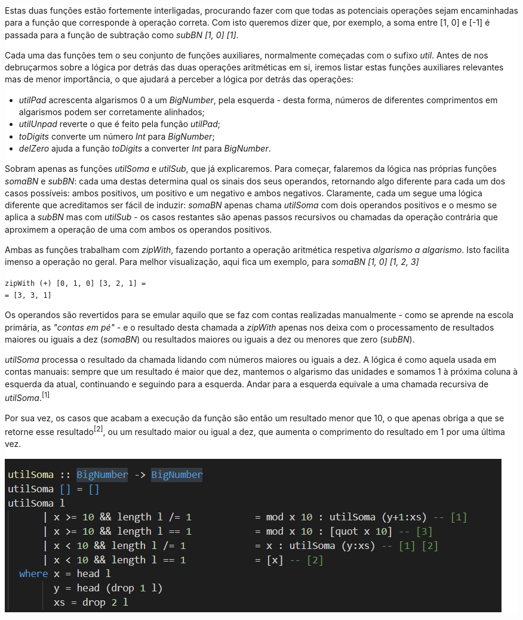 Estas duas funções estão fortemente interligadas, procurando fazer com que todas as potenciais operações sejam encaminhadas para a função que corresponde à operação correta. Com isto queremos dizer que, por exemplo, a soma entre [1, 0] e [-1] é passada para a função de subtração como *subBN [1, 0] [1]*.

Cada uma das funções tem o seu conjunto de funções auxiliares, normalmente começadas com o sufixo *util*. Antes de nos debruçarmos sobre a lógica por detrás das duas operações aritméticas em si, iremos listar estas funções auxiliares relevantes mas de menor importância, o que ajudará a perceber a lógica por detrás das operações:

- *utilPad* acrescenta algarismos 0 a um *BigNumber*, pela esquerda - desta forma, números de diferentes comprimentos em algarismos podem ser corretamente alinhados;
- *utilUnpad* reverte o que é feito pela função *utilPad*;
- *toDigits* converte um número *Int* para *BigNumber*;
- *delZero* ajuda a função *toDigits* a converter *Int* para *BigNumber*.

Sobram apenas as funções *utilSoma* e *utilSub*, que já explicaremos. Para começar, falaremos da lógica nas próprias funções *somaBN* e *subBN*: cada uma destas determina qual os sinais dos seus operandos, retornando algo diferente para cada um dos casos possíveis: ambos positivos, um positivo e um negativo e ambos negativos. Claramente, cada um segue uma lógica diferente que acreditamos ser fácil de induzir: *somaBN* apenas chama *utilSoma* com dois operandos positivos e o mesmo se aplica a *subBN* mas com *utilSub* - os casos restantes são apenas passos recursivos ou chamadas da operação contrária que aproximem a operação de uma com ambos os operandos positivos.

Ambas as funções trabalham com *zipWith*, fazendo portanto a operação aritmética respetiva *algarismo a algarismo*. Isto facilita imenso a operação no geral. Para melhor visualização, aqui fica um exemplo, para *somaBN [1, 0] [1, 2, 3]*

```
zipWith (+) [0, 1, 0] [3, 2, 1] =
= [3, 3, 1]
```

Os operandos são revertidos para se emular aquilo que se faz com contas realizadas manualmente - como se aprende na escola primária, as *"contas em pé"* - e o resultado desta chamada a *zipWith* apenas nos deixa com o processamento de resultados maiores ou iguais a dez (*somaBN*) ou resultados maiores ou iguais a dez ou menores que zero (*subBN*).

*utilSoma* processa o resultado da chamada lidando com números maiores ou iguais a dez. A lógica é como aquela usada em contas manuais: sempre que um resultado é maior que dez, mantemos o algarismo das unidades e somamos 1 à próxima coluna à esquerda da atual, continuando e seguindo para a esquerda. Andar para a esquerda equivale a uma chamada recursiva de *utilSoma*.<sup>[1]</sup>

Por sua vez, os casos que acabam a execução da função são então um resultado menor que 10, o que apenas obriga a que se retorne esse resultado<sup>[2]</sup>, ou um resultado maior ou igual a dez, que aumenta o comprimento do resultado em 1 por uma última vez.

![1](1.png)
